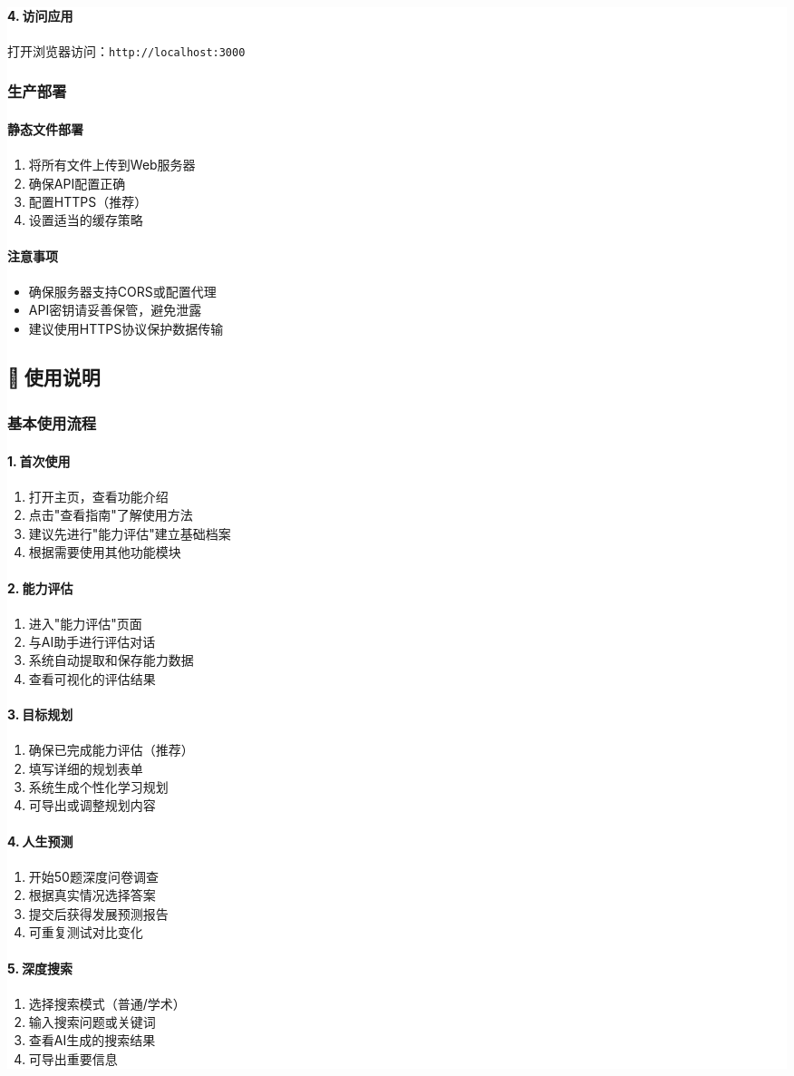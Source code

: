#### 4. 访问应用
打开浏览器访问：`http://localhost:3000`

### 生产部署

#### 静态文件部署
1. 将所有文件上传到Web服务器
2. 确保API配置正确
3. 配置HTTPS（推荐）
4. 设置适当的缓存策略

#### 注意事项
- 确保服务器支持CORS或配置代理
- API密钥请妥善保管，避免泄露
- 建议使用HTTPS协议保护数据传输

## 📖 使用说明

### 基本使用流程

#### 1. 首次使用
1. 打开主页，查看功能介绍
2. 点击"查看指南"了解使用方法
3. 建议先进行"能力评估"建立基础档案
4. 根据需要使用其他功能模块

#### 2. 能力评估
1. 进入"能力评估"页面
2. 与AI助手进行评估对话
3. 系统自动提取和保存能力数据
4. 查看可视化的评估结果

#### 3. 目标规划
1. 确保已完成能力评估（推荐）
2. 填写详细的规划表单
3. 系统生成个性化学习规划
4. 可导出或调整规划内容

#### 4. 人生预测
1. 开始50题深度问卷调查
2. 根据真实情况选择答案
3. 提交后获得发展预测报告
4. 可重复测试对比变化

#### 5. 深度搜索
1. 选择搜索模式（普通/学术）
2. 输入搜索问题或关键词
3. 查看AI生成的搜索结果
4. 可导出重要信息
